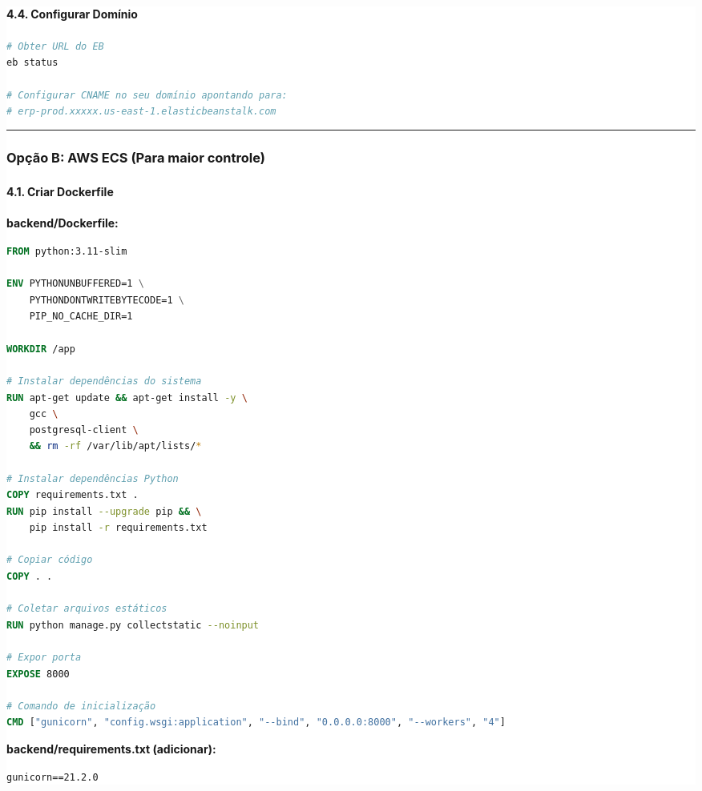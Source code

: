 #### 4.4. Configurar Domínio

```bash
# Obter URL do EB
eb status

# Configurar CNAME no seu domínio apontando para:
# erp-prod.xxxxx.us-east-1.elasticbeanstalk.com
```

---

### Opção B: AWS ECS (Para maior controle)

#### 4.1. Criar Dockerfile

**backend/Dockerfile:**

```dockerfile
FROM python:3.11-slim

ENV PYTHONUNBUFFERED=1 \
    PYTHONDONTWRITEBYTECODE=1 \
    PIP_NO_CACHE_DIR=1

WORKDIR /app

# Instalar dependências do sistema
RUN apt-get update && apt-get install -y \
    gcc \
    postgresql-client \
    && rm -rf /var/lib/apt/lists/*

# Instalar dependências Python
COPY requirements.txt .
RUN pip install --upgrade pip && \
    pip install -r requirements.txt

# Copiar código
COPY . .

# Coletar arquivos estáticos
RUN python manage.py collectstatic --noinput

# Expor porta
EXPOSE 8000

# Comando de inicialização
CMD ["gunicorn", "config.wsgi:application", "--bind", "0.0.0.0:8000", "--workers", "4"]
```

**backend/requirements.txt (adicionar):**

```txt
gunicorn==21.2.0
```

